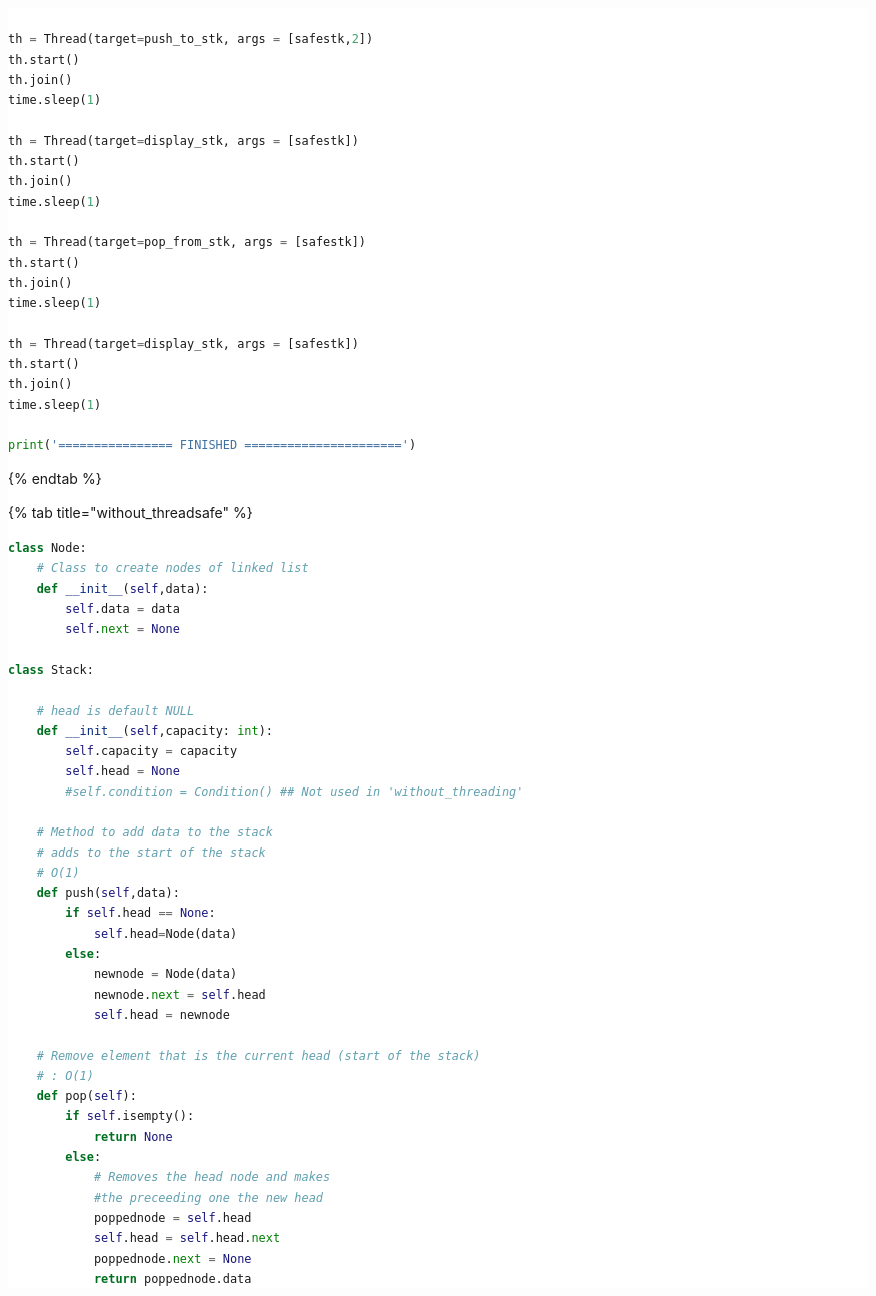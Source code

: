 ```python

th = Thread(target=push_to_stk, args = [safestk,2])
th.start()
th.join()
time.sleep(1)

th = Thread(target=display_stk, args = [safestk])
th.start()
th.join()
time.sleep(1)

th = Thread(target=pop_from_stk, args = [safestk])
th.start()
th.join()
time.sleep(1)

th = Thread(target=display_stk, args = [safestk])
th.start()
th.join()
time.sleep(1)

print('================ FINISHED ======================')
```
{% endtab %}

{% tab title="without\_threadsafe" %}
```python
class Node:
    # Class to create nodes of linked list
    def __init__(self,data):
        self.data = data
        self.next = None
     
class Stack:
     
    # head is default NULL
    def __init__(self,capacity: int):
        self.capacity = capacity
        self.head = None
        #self.condition = Condition() ## Not used in 'without_threading'
     
    # Method to add data to the stack
    # adds to the start of the stack
    # O(1)
    def push(self,data):
        if self.head == None:
            self.head=Node(data)
        else:
            newnode = Node(data)
            newnode.next = self.head
            self.head = newnode
     
    # Remove element that is the current head (start of the stack)
    # : O(1)
    def pop(self):
        if self.isempty():
            return None
        else:
            # Removes the head node and makes
            #the preceeding one the new head
            poppednode = self.head
            self.head = self.head.next
            poppednode.next = None
            return poppednode.data
```